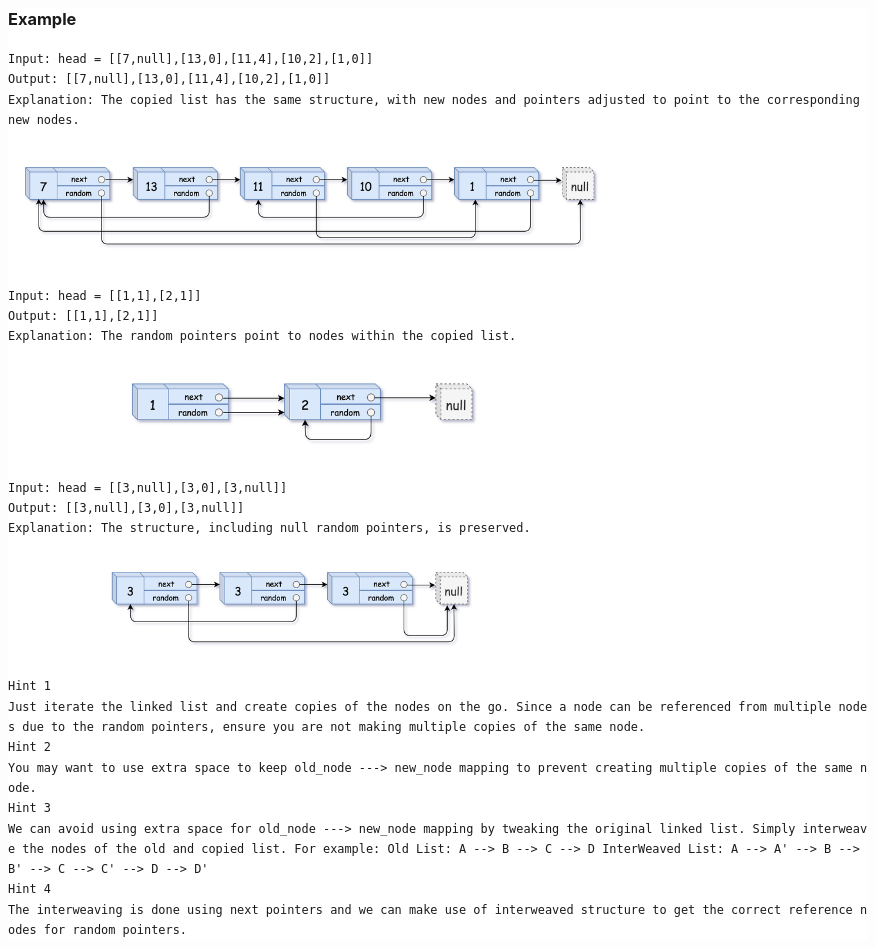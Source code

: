 ### Example
```
Input: head = [[7,null],[13,0],[11,4],[10,2],[1,0]]
Output: [[7,null],[13,0],[11,4],[10,2],[1,0]]
Explanation: The copied list has the same structure, with new nodes and pointers adjusted to point to the corresponding new nodes.
```
<img src="../assets/e1.png" width="70%">

```
Input: head = [[1,1],[2,1]]
Output: [[1,1],[2,1]]
Explanation: The random pointers point to nodes within the copied list.
```
<img src="../assets/e2.png" width="70%">

```
Input: head = [[3,null],[3,0],[3,null]]
Output: [[3,null],[3,0],[3,null]]
Explanation: The structure, including null random pointers, is preserved.
```
<img src="../assets/e3.png" width="70%">

```
Hint 1
Just iterate the linked list and create copies of the nodes on the go. Since a node can be referenced from multiple nodes due to the random pointers, ensure you are not making multiple copies of the same node.
Hint 2
You may want to use extra space to keep old_node ---> new_node mapping to prevent creating multiple copies of the same node.
Hint 3
We can avoid using extra space for old_node ---> new_node mapping by tweaking the original linked list. Simply interweave the nodes of the old and copied list. For example: Old List: A --> B --> C --> D InterWeaved List: A --> A' --> B --> B' --> C --> C' --> D --> D'
Hint 4
The interweaving is done using next pointers and we can make use of interweaved structure to get the correct reference nodes for random pointers.
```
